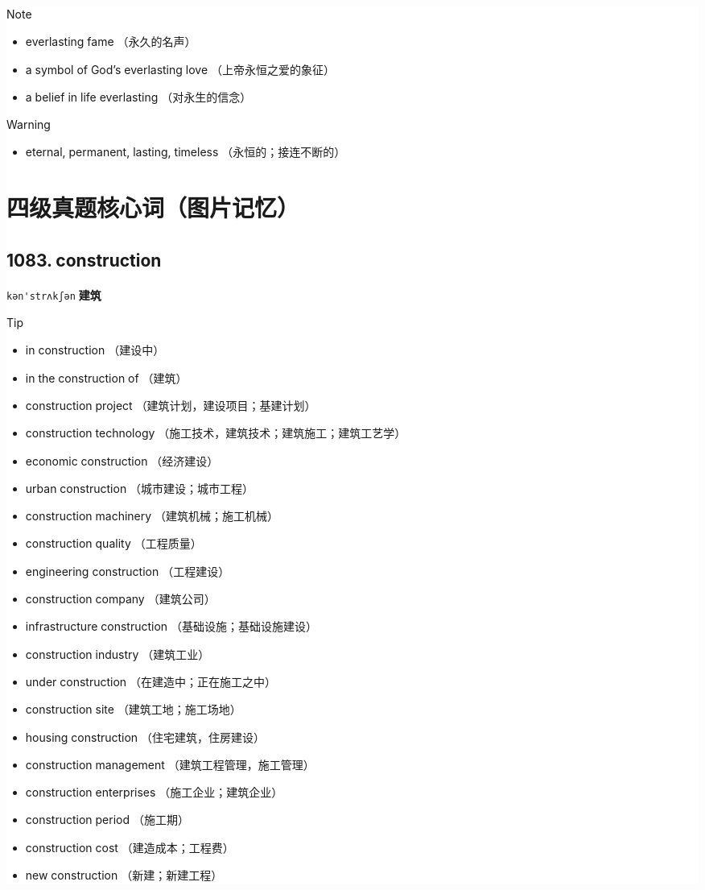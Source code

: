 > [!NOTE]
>
> - everlasting fame （永久的名声）
>
> - a symbol of God’s everlasting love （上帝永恒之爱的象征）
>
> - a belief in life everlasting （对永生的信念）
>

> [!WARNING]
>
> - eternal, permanent, lasting, timeless （永恒的；接连不断的）
>

# 四级真题核心词（图片记忆）

## 1083. construction

`kən'strʌkʃən`  **建筑**

> [!TIP]
>
> - in construction （建设中）
>
> - in the construction of （建筑）
>
> - construction project （建筑计划，建设项目；基建计划）
>
> - construction technology （施工技术，建筑技术；建筑施工；建筑工艺学）
>
> - economic construction （经济建设）
>
> - urban construction （城市建设；城市工程）
>
> - construction machinery （建筑机械；施工机械）
>
> - construction quality （工程质量）
>
> - engineering construction （工程建设）
>
> - construction company （建筑公司）
>
> - infrastructure construction （基础设施；基础设施建设）
>
> - construction industry （建筑工业）
>
> - under construction （在建造中；正在施工之中）
>
> - construction site （建筑工地；施工场地）
>
> - housing construction （住宅建筑，住房建设）
>
> - construction management （建筑工程管理，施工管理）
>
> - construction enterprises （施工企业；建筑企业）
>
> - construction period （施工期）
>
> - construction cost （建造成本；工程费）
>
> - new construction （新建；新建工程）
>
